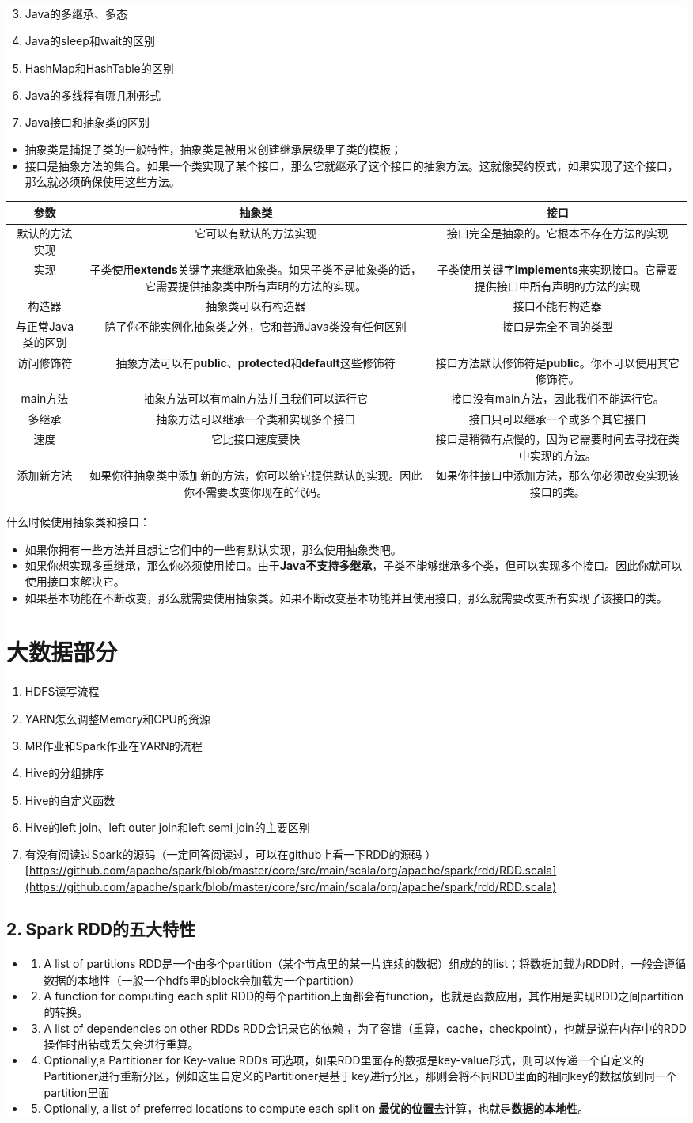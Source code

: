 3.  Java的多继承、多态


4.  Java的sleep和wait的区别

5.  HashMap和HashTable的区别

6.  Java的多线程有哪几种形式

7.  Java接口和抽象类的区别
- 抽象类是捕捉子类的一般特性，抽象类是被用来创建继承层级里子类的模板；
- 接口是抽象方法的集合。如果一个类实现了某个接口，那么它就继承了这个接口的抽象方法。这就像契约模式，如果实现了这个接口，那么就必须确保使用这些方法。

| **参数** | **抽象类** | **接口** |
| :-----:| :--------: | :-----: |
| 默认的方法实现 | 它可以有默认的方法实现 | 接口完全是抽象的。它根本不存在方法的实现 |
| 实现 | 子类使用**extends**关键字来继承抽象类。如果子类不是抽象类的话，它需要提供抽象类中所有声明的方法的实现。 | 子类使用关键字**implements**来实现接口。它需要提供接口中所有声明的方法的实现 |
| 构造器 | 抽象类可以有构造器 | 接口不能有构造器 |
| 与正常Java类的区别 | 除了你不能实例化抽象类之外，它和普通Java类没有任何区别 | 接口是完全不同的类型 |
| 访问修饰符 | 抽象方法可以有**public**、**protected**和**default**这些修饰符 | 接口方法默认修饰符是**public**。你不可以使用其它修饰符。 |
| main方法 | 抽象方法可以有main方法并且我们可以运行它 | 接口没有main方法，因此我们不能运行它。 |
| 多继承 | 抽象方法可以继承一个类和实现多个接口 | 接口只可以继承一个或多个其它接口 |
| 速度 | 它比接口速度要快 | 接口是稍微有点慢的，因为它需要时间去寻找在类中实现的方法。 |
| 添加新方法 | 如果你往抽象类中添加新的方法，你可以给它提供默认的实现。因此你不需要改变你现在的代码。 | 如果你往接口中添加方法，那么你必须改变实现该接口的类。 |
什么时候使用抽象类和接口：
*   如果你拥有一些方法并且想让它们中的一些有默认实现，那么使用抽象类吧。
*   如果你想实现多重继承，那么你必须使用接口。由于**Java不支持多继承**，子类不能够继承多个类，但可以实现多个接口。因此你就可以使用接口来解决它。
*   如果基本功能在不断改变，那么就需要使用抽象类。如果不断改变基本功能并且使用接口，那么就需要改变所有实现了该接口的类。

# 大数据部分

1.  HDFS读写流程

2.  YARN怎么调整Memory和CPU的资源

3.  MR作业和Spark作业在YARN的流程 

1.  Hive的分组排序

2.  Hive的自定义函数

3.  Hive的left join、left outer join和left semi join的主要区别

1.  有没有阅读过Spark的源码（一定回答阅读过，可以在github上看一下RDD的源码 ） [https://github.com/apache/spark/blob/master/core/src/main/scala/org/apache/spark/rdd/RDD.scala](https://github.com/apache/spark/blob/master/core/src/main/scala/org/apache/spark/rdd/RDD.scala)

## 2.  Spark RDD的五大特性
   - 1. A list of partitions
   RDD是一个由多个partition（某个节点里的某一片连续的数据）组成的的list；将数据加载为RDD时，一般会遵循数据的本地性（一般一个hdfs里的block会加载为一个partition）
   - 2. A function for computing each split
   RDD的每个partition上面都会有function，也就是函数应用，其作用是实现RDD之间partition的转换。
   - 3. A list of dependencies on other RDDs
    RDD会记录它的依赖 ，为了容错（重算，cache，checkpoint），也就是说在内存中的RDD操作时出错或丢失会进行重算。
  - 4. Optionally,a Partitioner for Key-value RDDs
  可选项，如果RDD里面存的数据是key-value形式，则可以传递一个自定义的Partitioner进行重新分区，例如这里自定义的Partitioner是基于key进行分区，那则会将不同RDD里面的相同key的数据放到同一个partition里面
  - 5. Optionally, a list of preferred locations to compute each split on
    **最优的位置**去计算，也就是**数据的本地性**。
